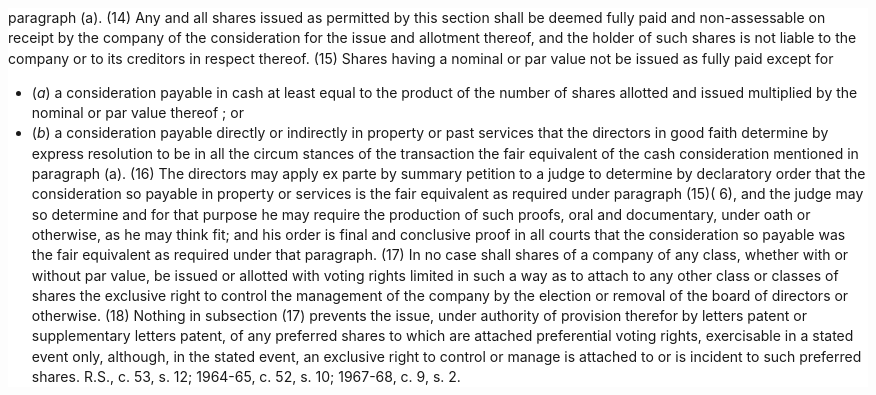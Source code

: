 paragraph (a).
(14) Any and all shares issued as permitted
by this section shall be deemed fully paid
and non-assessable on receipt by the company
of the consideration for the issue and
allotment thereof, and the holder of such
shares is not liable to the company or to its
creditors in respect thereof.
(15) Shares having a nominal or par value
not be issued as fully paid except for
  * (_a_) a consideration payable in cash at least
equal to the product of the number of
shares allotted and issued multiplied by the
nominal or par value thereof ; or
  * (_b_) a consideration payable directly or
indirectly in property or past services that
the directors in good faith determine by
express resolution to be in all the circum
stances of the transaction the fair equivalent
of the cash consideration mentioned in
paragraph (a).
(16) The directors may apply ex parte by
summary petition to a judge to determine by
declaratory order that the consideration so
payable in property or services is the fair
equivalent as required under paragraph (15)( 6),
and the judge may so determine and for that
purpose he may require the production of
such proofs, oral and documentary, under
oath or otherwise, as he may think fit; and
his order is final and conclusive proof in all
courts that the consideration so payable was
the fair equivalent as required under that
paragraph.
(17) In no case shall shares of a company
of any class, whether with or without par
value, be issued or allotted with voting rights
limited in such a way as to attach to any
other class or classes of shares the exclusive
right to control the management of the
company by the election or removal of the
board of directors or otherwise.
(18) Nothing in subsection (17) prevents the
issue, under authority of provision therefor
by letters patent or supplementary letters
patent, of any preferred shares to which are
attached preferential voting rights, exercisable
in a stated event only, although, in the stated
event, an exclusive right to control or manage
is attached to or is incident to such preferred
shares. R.S., c. 53, s. 12; 1964-65, c. 52, s. 10;
1967-68, c. 9, s. 2.
